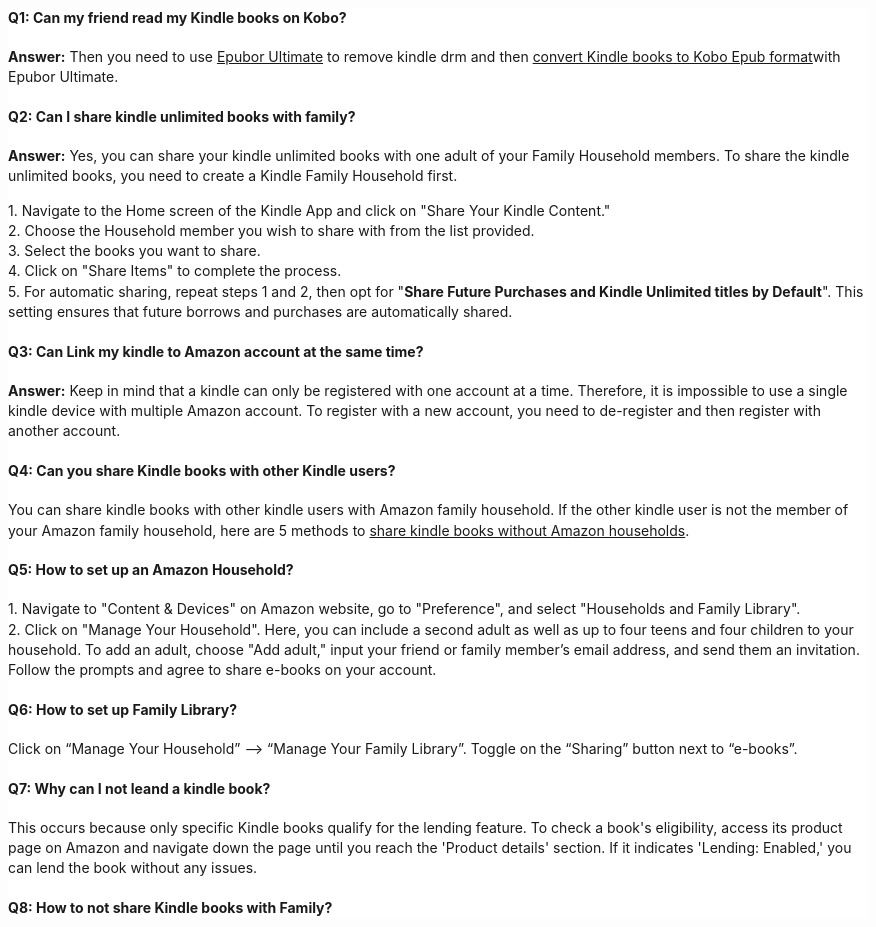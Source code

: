 #### Q1: Can my friend read my Kindle books on Kobo?

**Answer:** Then you need to use [Epubor Ultimate](https://tools.techidaily.com/epubor/ultimate/) to remove kindle drm and then [convert Kindle books to Kobo Epub format](https://tools.techidaily.com/epubor/products/)with Epubor Ultimate.

#### Q2: Can I share kindle unlimited books with family?

**Answer:** Yes, you can share your kindle unlimited books with one adult of your Family Household members. To share the kindle unlimited books, you need to create a Kindle Family Household first. 

1\. Navigate to the Home screen of the Kindle App and click on "Share Your Kindle Content."  
 2\. Choose the Household member you wish to share with from the list provided.  
 3\. Select the books you want to share.  
 4\. Click on "Share Items" to complete the process.  
 5\. For automatic sharing, repeat steps 1 and 2, then opt for "**Share Future Purchases and Kindle Unlimited titles by Default**". This setting ensures that future borrows and purchases are automatically shared.

#### Q3: Can Link my kindle to Amazon account at the same time?

**Answer:** Keep in mind that a kindle can only be registered with one account at a time. Therefore, it is impossible to use a single kindle device with multiple Amazon account. To register with a new account, you need to de-register and then register with another account. 

#### Q4: Can you share Kindle books with other Kindle users?

You can share kindle books with other kindle users with Amazon family household. If the other kindle user is not the member of your Amazon family household, here are 5 methods to [share kindle books without Amazon households](https://tools.techidaily.com/epubor/products/).

#### Q5: How to set up an Amazon Household? 

1\. Navigate to "Content & Devices" on Amazon website, go to "Preference", and select "Households and Family Library".  
2\. Click on "Manage Your Household". Here, you can include a second adult as well as up to four teens and four children to your household. To add an adult, choose "Add adult," input your friend or family member’s email address, and send them an invitation. Follow the prompts and agree to share e-books on your account.

#### Q6: How to set up Family Library? 

Click on “Manage Your Household” —> “Manage Your Family Library”. Toggle on the “Sharing” button next to “e-books”. 

#### Q7: Why can I not leand a kindle book?

This occurs because only specific Kindle books qualify for the lending feature. To check a book's eligibility, access its product page on Amazon and navigate down the page until you reach the 'Product details' section. If it indicates 'Lending: Enabled,' you can lend the book without any issues.

#### Q8: How to not share Kindle books with Family? 
